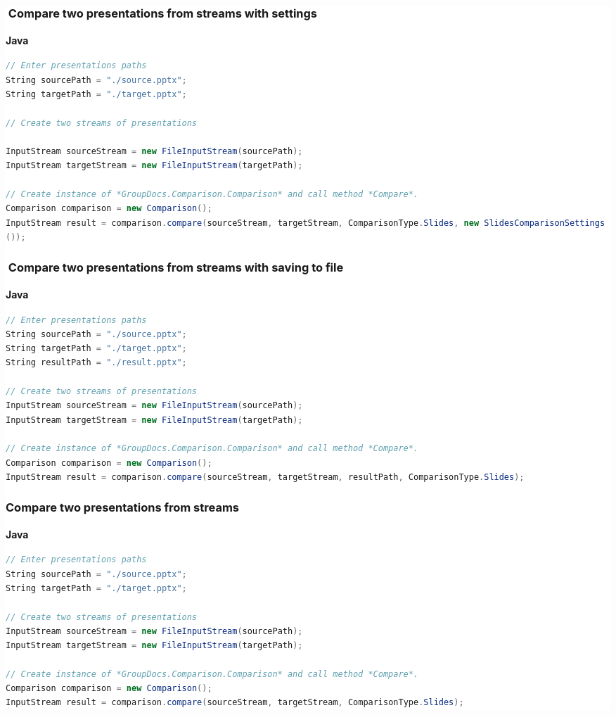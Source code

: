 ```csharp

```

###  Compare two presentations from streams with settings

**Java**

```csharp
// Enter presentations paths
String sourcePath = "./source.pptx";
String targetPath = "./target.pptx";

// Create two streams of presentations

InputStream sourceStream = new FileInputStream(sourcePath);
InputStream targetStream = new FileInputStream(targetPath);

// Create instance of *GroupDocs.Comparison.Comparison* and call method *Compare*.
Comparison comparison = new Comparison();
InputStream result = comparison.compare(sourceStream, targetStream, ComparisonType.Slides, new SlidesComparisonSettings());

```

###  Compare two presentations from streams with saving to file

**Java**

```csharp
// Enter presentations paths
String sourcePath = "./source.pptx";
String targetPath = "./target.pptx";
String resultPath = "./result.pptx";

// Create two streams of presentations
InputStream sourceStream = new FileInputStream(sourcePath);
InputStream targetStream = new FileInputStream(targetPath);

// Create instance of *GroupDocs.Comparison.Comparison* and call method *Compare*.
Comparison comparison = new Comparison();
InputStream result = comparison.compare(sourceStream, targetStream, resultPath, ComparisonType.Slides);

```

### Compare two presentations from streams

**Java**

```csharp
// Enter presentations paths
String sourcePath = "./source.pptx";
String targetPath = "./target.pptx";

// Create two streams of presentations
InputStream sourceStream = new FileInputStream(sourcePath);
InputStream targetStream = new FileInputStream(targetPath);

// Create instance of *GroupDocs.Comparison.Comparison* and call method *Compare*.
Comparison comparison = new Comparison();
InputStream result = comparison.compare(sourceStream, targetStream, ComparisonType.Slides);

```

